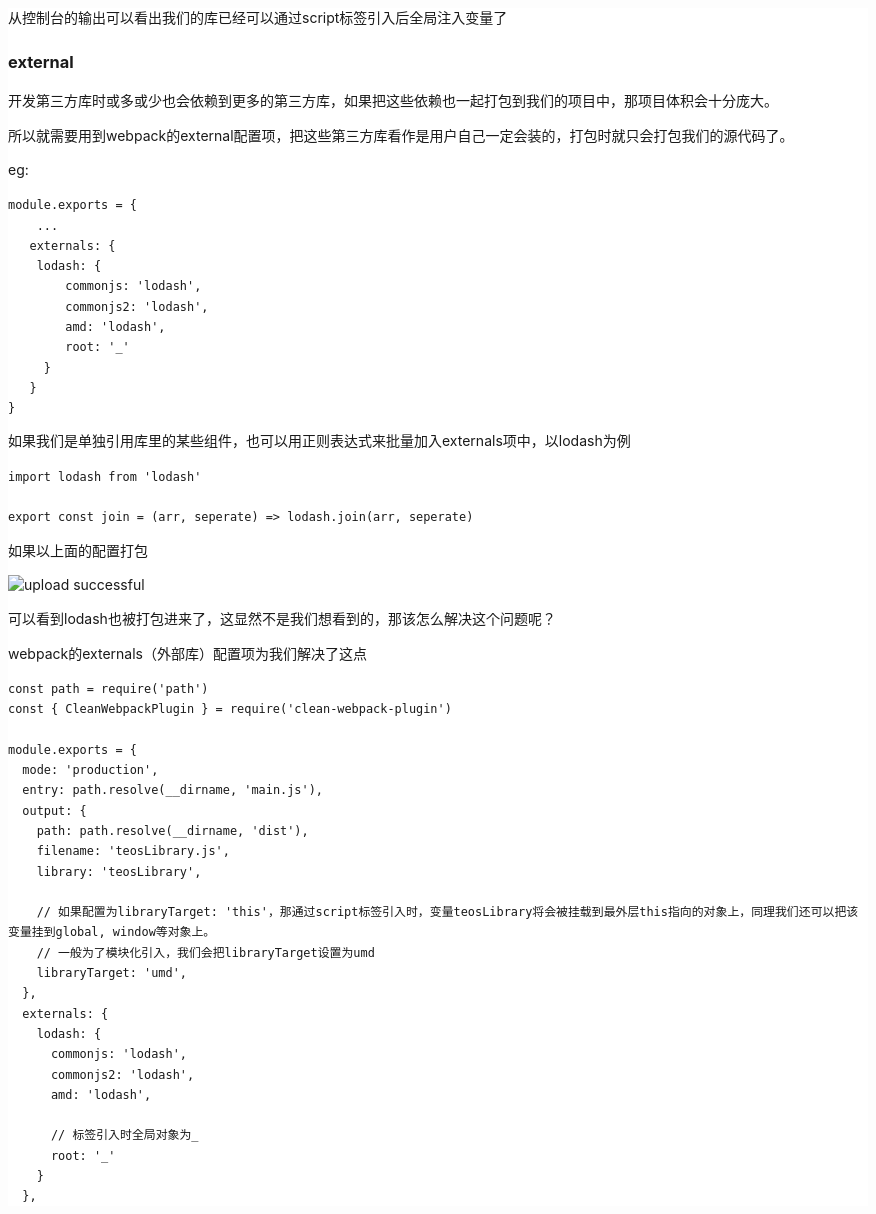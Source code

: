 从控制台的输出可以看出我们的库已经可以通过script标签引入后全局注入变量了

### external

开发第三方库时或多或少也会依赖到更多的第三方库，如果把这些依赖也一起打包到我们的项目中，那项目体积会十分庞大。

所以就需要用到webpack的external配置项，把这些第三方库看作是用户自己一定会装的，打包时就只会打包我们的源代码了。

eg:
```
module.exports = {
	...
   externals: {
   	lodash: {
		commonjs: 'lodash',
		commonjs2: 'lodash',
		amd: 'lodash',
		root: '_'
     }
   }
}

```

如果我们是单独引用库里的某些组件，也可以用正则表达式来批量加入externals项中，以lodash为例


```
import lodash from 'lodash'

export const join = (arr, seperate) => lodash.join(arr, seperate)
```

如果以上面的配置打包


![upload successful](/images/pasted-14.png)

可以看到lodash也被打包进来了，这显然不是我们想看到的，那该怎么解决这个问题呢？

webpack的externals（外部库）配置项为我们解决了这点

```
const path = require('path')
const { CleanWebpackPlugin } = require('clean-webpack-plugin')

module.exports = {
  mode: 'production',
  entry: path.resolve(__dirname, 'main.js'),
  output: {
    path: path.resolve(__dirname, 'dist'),
    filename: 'teosLibrary.js',
    library: 'teosLibrary',
    
    // 如果配置为libraryTarget: 'this'，那通过script标签引入时，变量teosLibrary将会被挂载到最外层this指向的对象上，同理我们还可以把该变量挂到global, window等对象上。
    // 一般为了模块化引入，我们会把libraryTarget设置为umd
    libraryTarget: 'umd',
  },
  externals: {
    lodash: {
      commonjs: 'lodash',
      commonjs2: 'lodash',
      amd: 'lodash',
      
      // 标签引入时全局对象为_
      root: '_'
    }
  },
```